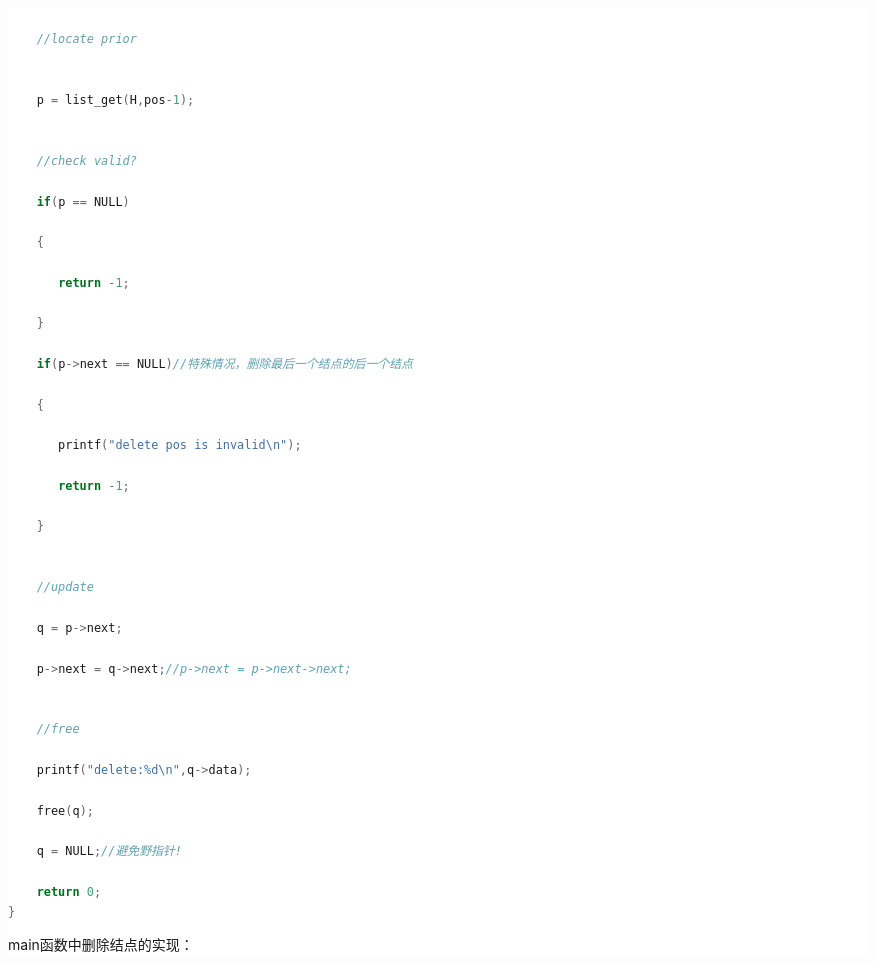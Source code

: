 ```c

​    //locate prior

​   
​    p = list_get(H,pos-1);


​    //check valid?

​    if(p == NULL)

​    {

​       return -1;

​    }

​    if(p->next == NULL)//特殊情况，删除最后一个结点的后一个结点

​    {

​       printf("delete pos is invalid\n");

​       return -1;

​    }


​    //update

​    q = p->next;

​    p->next = q->next;//p->next = p->next->next;


​    //free

​    printf("delete:%d\n",q->data);

​    free(q);

​    q = NULL;//避免野指针!

​    return 0;
}
```



main函数中删除结点的实现：


